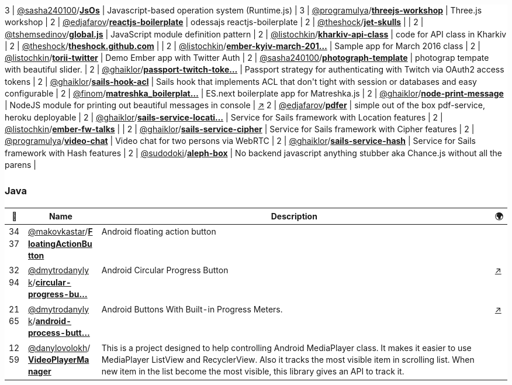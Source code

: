 3 | [@sasha240100](https://github.com/sasha240100)/[**JsOs**](https://github.com/sasha240100/JsOs) | Javascript-based operation system (Runtime.js) |
3 | [@programulya](https://github.com/programulya)/[**threejs-workshop**](https://github.com/programulya/threejs-workshop) | Three.js workshop |
2 | [@edjafarov](https://github.com/edjafarov)/[**reactjs-boilerplate**](https://github.com/edjafarov/reactjs-boilerplate) | odessajs reactjs-boilerplate |
2 | [@theshock](https://github.com/theshock)/[**jet-skulls**](https://github.com/theshock/jet-skulls) |  |
2 | [@tshemsedinov](https://github.com/tshemsedinov)/[**global.js**](https://github.com/tshemsedinov/global.js) | JavaScript module definition pattern |
2 | [@listochkin](https://github.com/listochkin)/[**kharkiv-api-class**](https://github.com/listochkin/kharkiv-api-class) | code for API class in Kharkiv |
2 | [@theshock](https://github.com/theshock)/[**theshock.github.com**](https://github.com/theshock/theshock.github.com) |  |
2 | [@listochkin](https://github.com/listochkin)/[**ember-kyiv-march-201…**](https://github.com/listochkin/ember-kyiv-march-2016) | Sample app for March 2016 class |
2 | [@listochkin](https://github.com/listochkin)/[**torii-twitter**](https://github.com/listochkin/torii-twitter) | Demo Ember app with Twitter Auth |
2 | [@sasha240100](https://github.com/sasha240100)/[**photograph-template**](https://github.com/sasha240100/photograph-template) | photograp tempate with beautiful slider. |
2 | [@ghaiklor](https://github.com/ghaiklor)/[**passport-twitch-toke…**](https://github.com/ghaiklor/passport-twitch-token) | Passport strategy for authenticating with Twitch via OAuth2 access tokens |
2 | [@ghaiklor](https://github.com/ghaiklor)/[**sails-hook-acl**](https://github.com/ghaiklor/sails-hook-acl) | Sails hook that implements ACL that don't tight with session or databases and easy configurable |
2 | [@finom](https://github.com/finom)/[**matreshka_boilerplat…**](https://github.com/finom/matreshka_boilerplate) | ES.next boilerplate app for Matreshka.js |
2 | [@ghaiklor](https://github.com/ghaiklor)/[**node-print-message**](https://github.com/ghaiklor/node-print-message) | NodeJS module for printing out beautiful messages in console | [:arrow_upper_right:](http://ghaiklor.github.io/node-print-message/)
2 | [@edjafarov](https://github.com/edjafarov)/[**pdfer**](https://github.com/edjafarov/pdfer) | simple out of the box pdf-service, heroku deployable |
2 | [@ghaiklor](https://github.com/ghaiklor)/[**sails-service-locati…**](https://github.com/ghaiklor/sails-service-location) | Service for Sails framework with Location features |
2 | [@listochkin](https://github.com/listochkin)/[**ember-fw-talks**](https://github.com/listochkin/ember-fw-talks) |  |
2 | [@ghaiklor](https://github.com/ghaiklor)/[**sails-service-cipher**](https://github.com/ghaiklor/sails-service-cipher) | Service for Sails framework with Cipher features |
2 | [@programulya](https://github.com/programulya)/[**video-chat**](https://github.com/programulya/video-chat) | Video chat for two persons via WebRTC |
2 | [@ghaiklor](https://github.com/ghaiklor)/[**sails-service-hash**](https://github.com/ghaiklor/sails-service-hash) | Service for Sails framework with Hash features |
2 | [@sudodoki](https://github.com/sudodoki)/[**aleph-box**](https://github.com/sudodoki/aleph-box) | No backend javascript anything stubber aka Chance.js without all the parens |

### Java #

:star2: | Name | Description | 🌍
--- | --- | --- | ---
3437 | [@makovkastar](https://github.com/makovkastar)/[**FloatingActionButton**](https://github.com/makovkastar/FloatingActionButton) | Android floating action button |
3294 | [@dmytrodanylyk](https://github.com/dmytrodanylyk)/[**circular-progress-bu…**](https://github.com/dmytrodanylyk/circular-progress-button) | Android Circular Progress Button | [:arrow_upper_right:](http://dmytrodanylyk.com/pages/portfolio/circular-progress-button.html)
2165 | [@dmytrodanylyk](https://github.com/dmytrodanylyk)/[**android-process-butt…**](https://github.com/dmytrodanylyk/android-process-button) | Android Buttons With Built-in Progress Meters. | [:arrow_upper_right:](http://dmytrodanylyk.com/pages/portfolio/portfolio-process-button.html)
1259 | [@danylovolokh](https://github.com/danylovolokh)/[**VideoPlayerManager**](https://github.com/danylovolokh/VideoPlayerManager) | This is a project designed to help controlling Android MediaPlayer class. It makes it easier to use MediaPlayer ListView and RecyclerView. Also it tracks the most visible item in scrolling list. When new item in the list become the most visible, this library gives an API to track it. |